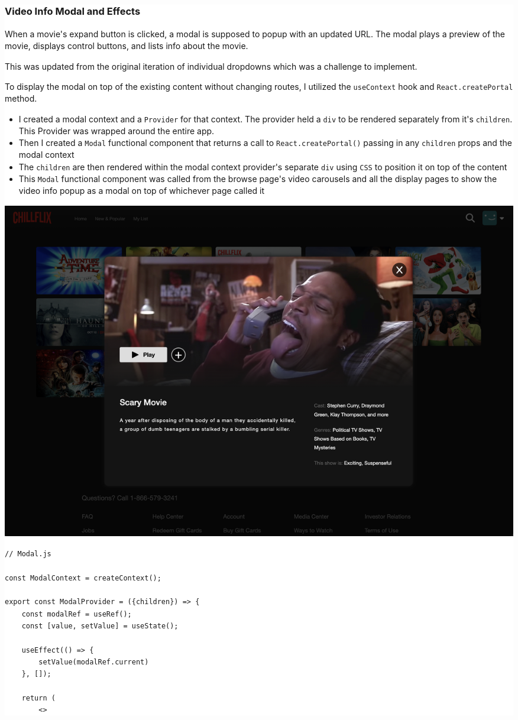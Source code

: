 ### Video Info Modal and Effects

When a movie's expand button is clicked, a modal is supposed to popup with an updated URL. The modal plays a preview of the movie, displays control buttons, and lists info about the movie.

This was updated from the original iteration of individual dropdowns which was a challenge to implement.

To display the modal on top of the existing content without changing routes, I utilized the `useContext` hook and `React.createPortal` method.
* I created a modal context and a `Provider` for that context. The provider held a `div` to be rendered separately from it's `children`. This Provider was wrapped around the entire app.
* Then I created a `Modal` functional component that returns a call to `React.createPortal()` passing in any `children` props and the modal context
* The `children` are then rendered within the modal context provider's separate `div` using `CSS` to position it on top of the content
* This `Modal` functional component was called from the browse page's video carousels and all the display pages to show the video info popup as a modal on top of whichever page called it


![](./screenshots/info2.png)

```
// Modal.js

const ModalContext = createContext();

export const ModalProvider = ({children}) => {
    const modalRef = useRef();
    const [value, setValue] = useState();

    useEffect(() => {
        setValue(modalRef.current)
    }, []);

    return (
        <>
```